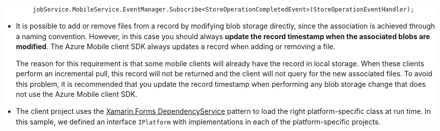             jobService.MobileService.EventManager.Subscribe<StoreOperationCompletedEvent>(StoreOperationEventHandler);

- It is possible to add or remove files from a record by modifying blob storage directly, since the association is achieved through a naming convention. However, in this case you should always **update the record timestamp when the associated blobs are modified**. The Azure Mobile client SDK always updates a record when adding or removing a file. 

    The reason for this requirement is that some mobile clients will already have the record in local storage. When these clients perform an incremental pull, this record will not be returned and the client will not query for the new associated files. To avoid this problem, it is recommended that you update the record timestamp when performing any blob storage change that does not use the Azure Mobile client SDK.

- The client project uses the [Xamarin.Forms DependencyService] pattern to load the right platform-specific class at run time. In this sample, we defined an interface `IPlatform` with implementations in each of the platform-specific projects.



[Visual Studio Community 2013]: https://go.microsoft.com/fwLink/p/?LinkID=534203
[Create a Xamarin.Forms app]: ./app-service-mobile-xamarin-forms-get-started.md
[Xamarin.Forms DependencyService]: https://developer.xamarin.com/guides/xamarin-forms/dependency-service/
[Microsoft.Azure.Mobile.Client.Files]: https://www.nuget.org/packages/Microsoft.Azure.Mobile.Client.Files/
[Microsoft.Azure.Mobile.Client.SQLiteStore]: https://www.nuget.org/packages/Microsoft.Azure.Mobile.Client.SQLiteStore/
[Microsoft.Azure.Mobile.Server.Files]: https://www.nuget.org/packages/Microsoft.Azure.Mobile.Server.Files/
[Understanding Shared Access Signatures]: ../storage/storage-dotnet-shared-access-signature-part-1.md
[Create an Azure Storage Account]: ../storage/storage-create-storage-account.md#create-a-storage-account

[PCLStorage]: https://www.nuget.org/packages/PCLStorage/